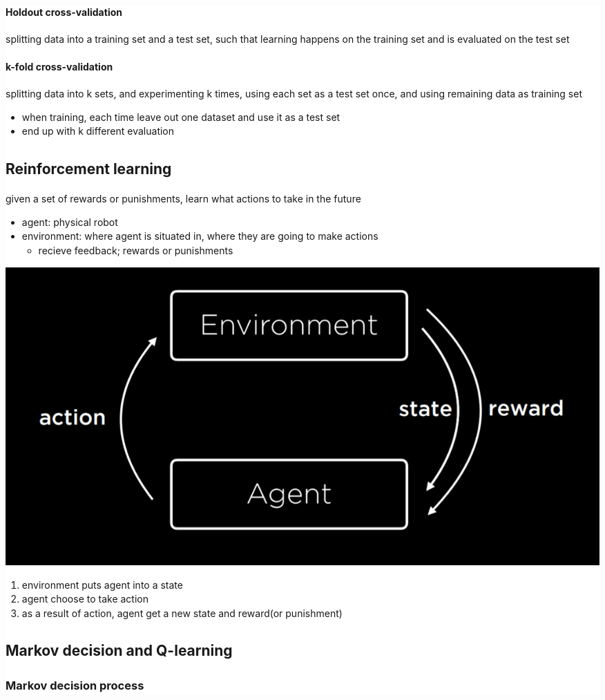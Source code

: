 #### Holdout cross-validation

splitting data into a training set and a test set, such that learning happens on the training set and is evaluated on the test set

#### k-fold cross-validation

splitting data into k sets, and experimenting k times, using each set as a test set once, and using remaining data as training set

- when training, each time leave out one dataset and use it as a test set
- end up with k different evaluation

## Reinforcement learning

given a set of rewards or punishments, learn what actions to take in the future

- agent: physical robot
- environment: where agent is situated in, where they are going to make actions
	- recieve feedback; rewards or punishments

![img](reinforcement.png)

1. environment puts agent into a state
2. agent choose to take action
3. as a result of action, agent get a new state and reward(or punishment)

## Markov decision and Q-learning

### Markov decision process
